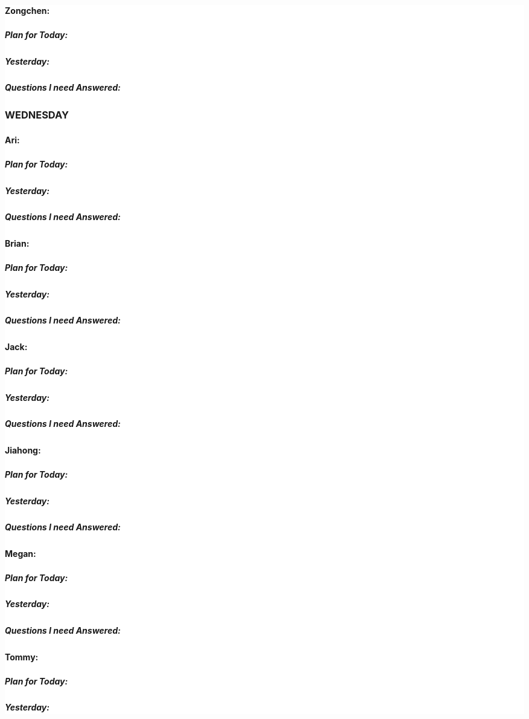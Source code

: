   
  #### Zongchen:
  ##### Plan for Today:
  
  ##### Yesterday:
  
  ##### Questions I need Answered:<br>


### WEDNESDAY  
   #### Ari: 
  ##### Plan for Today:
  
  ##### Yesterday:
  
  ##### Questions I need Answered: 
  
  
  #### Brian:  
  ##### Plan for Today:
  
  ##### Yesterday:
  
  ##### Questions I need Answered: 
  
  
  #### Jack:  
  ##### Plan for Today:
  
  ##### Yesterday:
  
  ##### Questions I need Answered: 
  
  
  #### Jiahong:  
  ##### Plan for Today:
  
  ##### Yesterday:
  
  ##### Questions I need Answered: 
  
  
  #### Megan:
  ##### Plan for Today:
  
  ##### Yesterday:
  
  ##### Questions I need Answered: 
  
  
  #### Tommy: 
  ##### Plan for Today:
  
  ##### Yesterday:
  